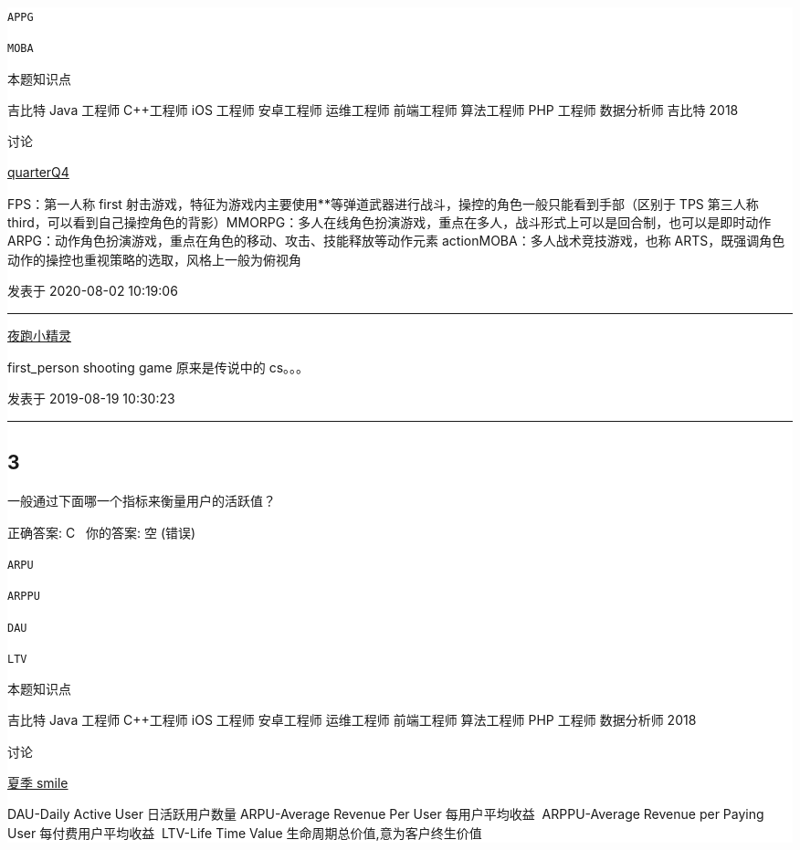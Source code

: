 ```cpp
APPG
```

```cpp
MOBA
```

本题知识点

吉比特 Java 工程师 C++工程师 iOS 工程师 安卓工程师 运维工程师 前端工程师 算法工程师 PHP 工程师 数据分析师 吉比特 2018

讨论

[quarterQ4](https://www.nowcoder.com/profile/158224847)

FPS：第一人称 first 射击游戏，特征为游戏内主要使用**等弹道武器进行战斗，操控的角色一般只能看到手部（区别于 TPS 第三人称 third，可以看到自己操控角色的背影）MMORPG：多人在线角色扮演游戏，重点在多人，战斗形式上可以是回合制，也可以是即时动作 ARPG：动作角色扮演游戏，重点在角色的移动、攻击、技能释放等动作元素 actionMOBA：多人战术竞技游戏，也称 ARTS，既强调角色动作的操控也重视策略的选取，风格上一般为俯视角

发表于 2020-08-02 10:19:06

* * *

[夜跑小精灵](https://www.nowcoder.com/profile/287714414)

first_person shooting game 原来是传说中的 cs。。。

发表于 2019-08-19 10:30:23

* * *

## 3

一般通过下面哪一个指标来衡量用户的活跃值？

正确答案: C   你的答案: 空 (错误)

```cpp
ARPU
```

```cpp
ARPPU
```

```cpp
DAU
```

```cpp
LTV
```

本题知识点

吉比特 Java 工程师 C++工程师 iOS 工程师 安卓工程师 运维工程师 前端工程师 算法工程师 PHP 工程师 数据分析师 2018

讨论

[夏季 smile](https://www.nowcoder.com/profile/708691518)

DAU-Daily Active User 日活跃用户数量
ARPU-Average Revenue Per User 每用户平均收益 
ARPPU-Average Revenue per Paying User 每付费用户平均收益 
LTV-Life Time Value 生命周期总价值,意为客户终生价值
